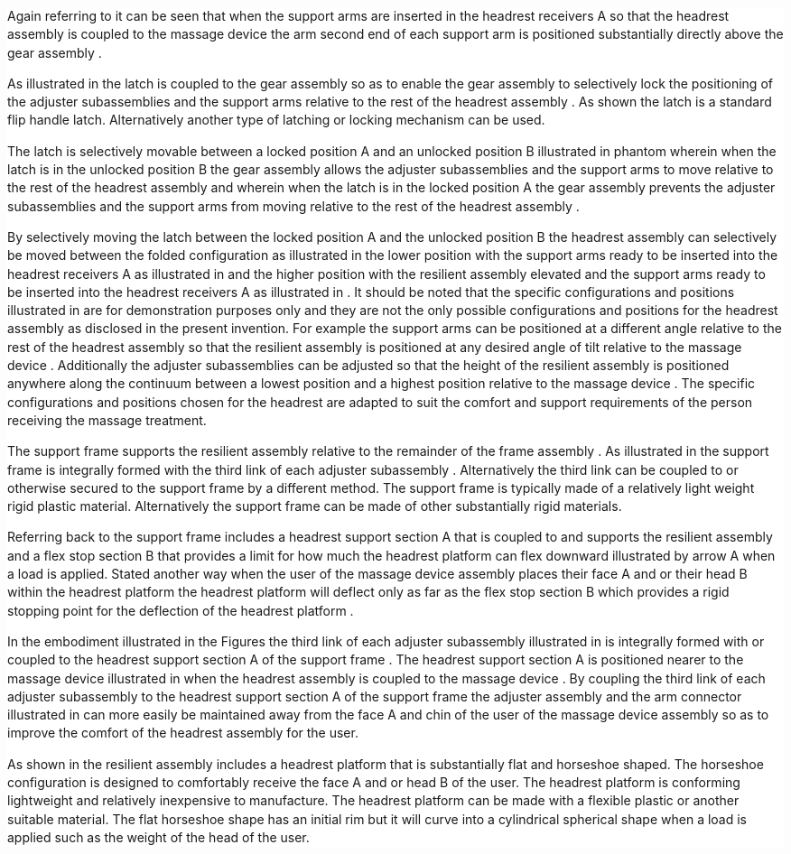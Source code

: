 Again referring to it can be seen that when the support arms are inserted in the headrest receivers A so that the headrest assembly is coupled to the massage device the arm second end of each support arm is positioned substantially directly above the gear assembly .

As illustrated in the latch is coupled to the gear assembly so as to enable the gear assembly to selectively lock the positioning of the adjuster subassemblies and the support arms relative to the rest of the headrest assembly . As shown the latch is a standard flip handle latch. Alternatively another type of latching or locking mechanism can be used.

The latch is selectively movable between a locked position A and an unlocked position B illustrated in phantom wherein when the latch is in the unlocked position B the gear assembly allows the adjuster subassemblies and the support arms to move relative to the rest of the headrest assembly and wherein when the latch is in the locked position A the gear assembly prevents the adjuster subassemblies and the support arms from moving relative to the rest of the headrest assembly .

By selectively moving the latch between the locked position A and the unlocked position B the headrest assembly can selectively be moved between the folded configuration as illustrated in the lower position with the support arms ready to be inserted into the headrest receivers A as illustrated in and the higher position with the resilient assembly elevated and the support arms ready to be inserted into the headrest receivers A as illustrated in . It should be noted that the specific configurations and positions illustrated in are for demonstration purposes only and they are not the only possible configurations and positions for the headrest assembly as disclosed in the present invention. For example the support arms can be positioned at a different angle relative to the rest of the headrest assembly so that the resilient assembly is positioned at any desired angle of tilt relative to the massage device . Additionally the adjuster subassemblies can be adjusted so that the height of the resilient assembly is positioned anywhere along the continuum between a lowest position and a highest position relative to the massage device . The specific configurations and positions chosen for the headrest are adapted to suit the comfort and support requirements of the person receiving the massage treatment.

The support frame supports the resilient assembly relative to the remainder of the frame assembly . As illustrated in the support frame is integrally formed with the third link of each adjuster subassembly . Alternatively the third link can be coupled to or otherwise secured to the support frame by a different method. The support frame is typically made of a relatively light weight rigid plastic material. Alternatively the support frame can be made of other substantially rigid materials.

Referring back to the support frame includes a headrest support section A that is coupled to and supports the resilient assembly and a flex stop section B that provides a limit for how much the headrest platform can flex downward illustrated by arrow A when a load is applied. Stated another way when the user of the massage device assembly places their face A and or their head B within the headrest platform the headrest platform will deflect only as far as the flex stop section B which provides a rigid stopping point for the deflection of the headrest platform .

In the embodiment illustrated in the Figures the third link of each adjuster subassembly illustrated in is integrally formed with or coupled to the headrest support section A of the support frame . The headrest support section A is positioned nearer to the massage device illustrated in when the headrest assembly is coupled to the massage device . By coupling the third link of each adjuster subassembly to the headrest support section A of the support frame the adjuster assembly and the arm connector illustrated in can more easily be maintained away from the face A and chin of the user of the massage device assembly so as to improve the comfort of the headrest assembly for the user.

As shown in the resilient assembly includes a headrest platform that is substantially flat and horseshoe shaped. The horseshoe configuration is designed to comfortably receive the face A and or head B of the user. The headrest platform is conforming lightweight and relatively inexpensive to manufacture. The headrest platform can be made with a flexible plastic or another suitable material. The flat horseshoe shape has an initial rim but it will curve into a cylindrical spherical shape when a load is applied such as the weight of the head of the user.
